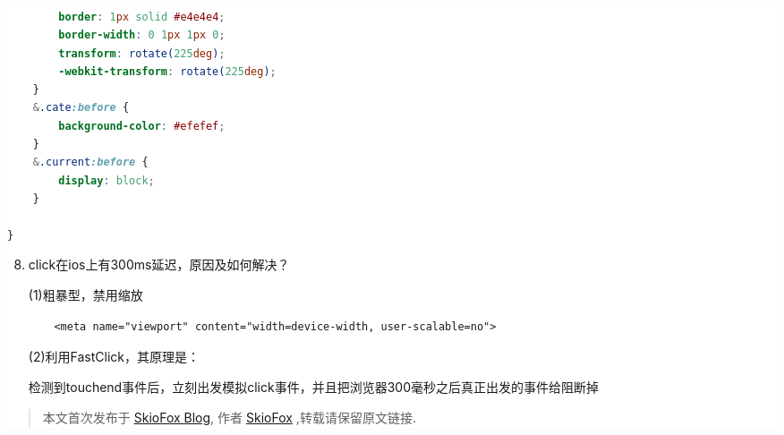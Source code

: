 ```scss
        border: 1px solid #e4e4e4;
        border-width: 0 1px 1px 0;
        transform: rotate(225deg);
        -webkit-transform: rotate(225deg);
    }
    &.cate:before {
        background-color: #efefef;
    }
    &.current:before {
        display: block;
    }
    
}
```
8. click在ios上有300ms延迟，原因及如何解决？

    (1)粗暴型，禁用缩放
    ```
        <meta name="viewport" content="width=device-width, user-scalable=no">
    ```
    (2)利用FastClick，其原理是：
    
    检测到touchend事件后，立刻出发模拟click事件，并且把浏览器300毫秒之后真正出发的事件给阻断掉

> 本文首次发布于 [SkioFox Blog](http://blog.skiofox.top), 作者 [SkioFox](https://github.com/LoverFancy/) ,转载请保留原文链接.